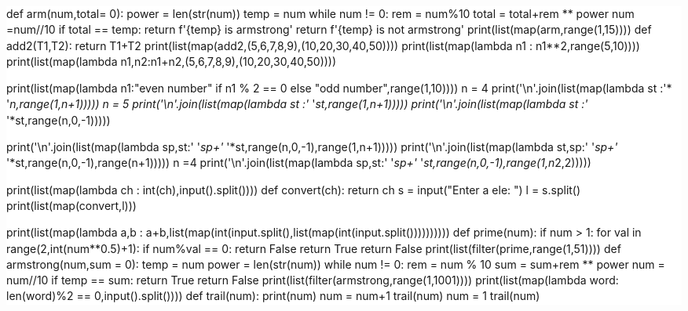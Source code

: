 def arm(num,total= 0):
    power = len(str(num))
    temp = num
    while num != 0:
        rem = num%10
        total = total+rem ** power
        num =num//10
    if total == temp:
        return f'{temp} is armstrong'
    return f'{temp} is not armstrong'
print(list(map(arm,range(1,15))))
def add2(T1,T2):
    return T1+T2
print(list(map(add2,(5,6,7,8,9),(10,20,30,40,50))))
print(list(map(lambda n1 : n1**2,range(5,10))))
print(list(map(lambda n1,n2:n1+n2,(5,6,7,8,9),(10,20,30,40,50))))

print(list(map(lambda n1:"even number" if n1 % 2 == 0 else "odd number",range(1,10))))
n = 4
print('\n'.join(list(map(lambda st :'* '*n,range(1,n+1)))))
n = 5
print('\n'.join(list(map(lambda st :'* '*st,range(1,n+1)))))
print('\n'.join(list(map(lambda st :'* '*st,range(n,0,-1)))))

print('\n'.join(list(map(lambda sp,st:'  '*sp+'* '*st,range(n,0,-1),range(1,n+1)))))
print('\n'.join(list(map(lambda st,sp:'  '*sp+'* '*st,range(n,0,-1),range(n+1)))))
n =4
print('\n'.join(list(map(lambda sp,st:'  '*sp+'* '*st,range(n,0,-1),range(1,n*2,2)))))

print(list(map(lambda ch : int(ch),input().split())))
def convert(ch):
    return ch
s = input("Enter a ele: ")
l = s.split()
print(list(map(convert,l)))

print(list(map(lambda a,b : a+b,list(map(int(input.split(),list(map(int(input.split())))))))))
def prime(num):
    if num > 1:
        for val in range(2,int(num**0.5)+1):
            if  num%val == 0:
                return False
            return True
    return False
print(list(filter(prime,range(1,51))))
def armstrong(num,sum = 0):
    temp = num
    power = len(str(num))
    while num != 0:
        rem = num % 10
        sum = sum+rem ** power
        num = num//10
    if temp == sum:
        return True
    return False
print(list(filter(armstrong,range(1,1001))))
print(list(map(lambda word: len(word)%2 == 0,input().split())))
def trail(num):
    print(num)
    num = num+1
    trail(num)
num = 1
trail(num)
